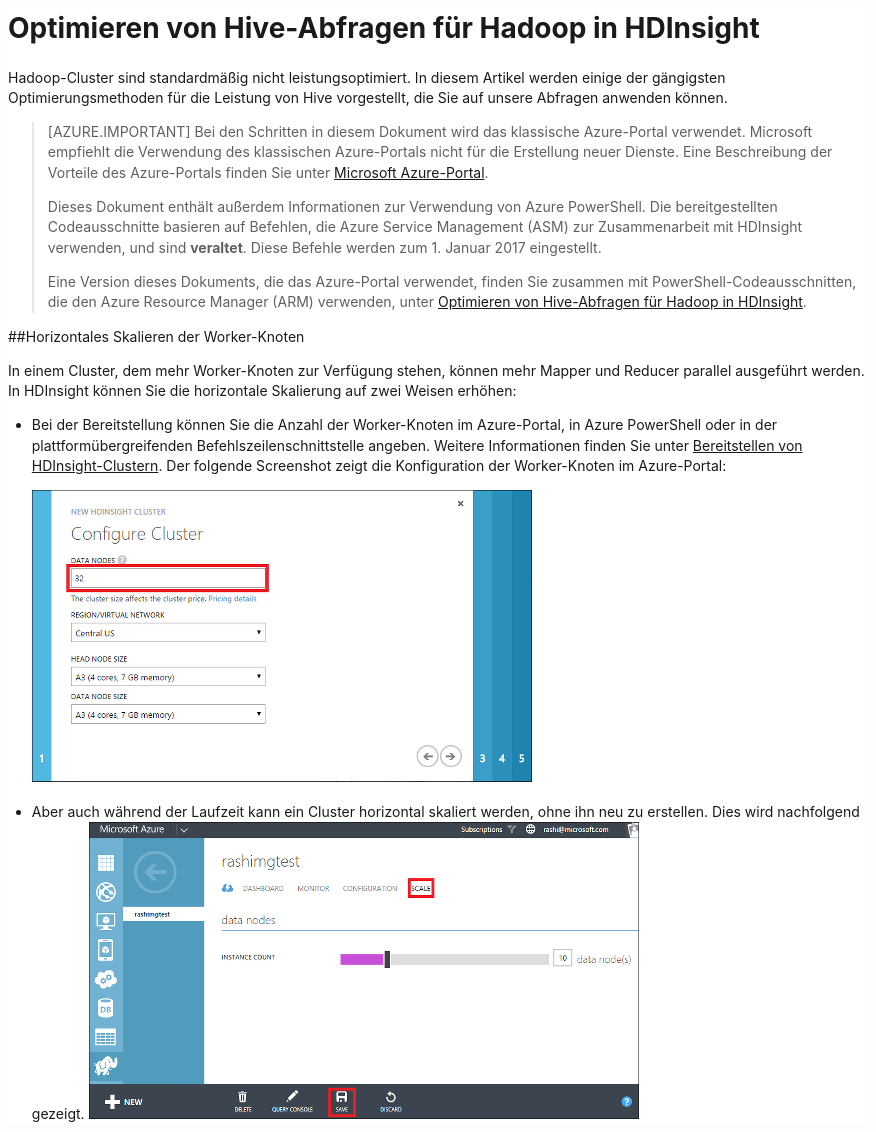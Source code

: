 <properties
   pageTitle="Optimieren Ihrer Hive-Abfragen zur schnelleren Ausführung in HDInsight | Microsoft Azure"
   description="Erfahren Sie, wie Sie Ihre Hive-Abfragen in HDInsight optimieren."
   services="hdinsight"
   documentationCenter=""
   authors="rashimg"
   manager="mwinkle"
   editor="cgronlun"/>

<tags
   ms.service="hdinsight"
   ms.devlang="na"
   ms.topic="article"
   ms.tgt_pltfrm="na"
   ms.workload="big-data"
   ms.date="07/28/2015"
   ms.author="rashimg"/>


# Optimieren von Hive-Abfragen für Hadoop in HDInsight

Hadoop-Cluster sind standardmäßig nicht leistungsoptimiert. In diesem Artikel werden einige der gängigsten Optimierungsmethoden für die Leistung von Hive vorgestellt, die Sie auf unsere Abfragen anwenden können.

> [AZURE.IMPORTANT] Bei den Schritten in diesem Dokument wird das klassische Azure-Portal verwendet. Microsoft empfiehlt die Verwendung des klassischen Azure-Portals nicht für die Erstellung neuer Dienste. Eine Beschreibung der Vorteile des Azure-Portals finden Sie unter [Microsoft Azure-Portal](https://azure.microsoft.com/features/azure-portal/).
>
> Dieses Dokument enthält außerdem Informationen zur Verwendung von Azure PowerShell. Die bereitgestellten Codeausschnitte basieren auf Befehlen, die Azure Service Management (ASM) zur Zusammenarbeit mit HDInsight verwenden, und sind __veraltet__. Diese Befehle werden zum 1. Januar 2017 eingestellt.
>
>Eine Version dieses Dokuments, die das Azure-Portal verwendet, finden Sie zusammen mit PowerShell-Codeausschnitten, die den Azure Resource Manager (ARM) verwenden, unter [Optimieren von Hive-Abfragen für Hadoop in HDInsight](hdinsight-hadoop-optimize-hive-query.md).

##Horizontales Skalieren der Worker-Knoten

In einem Cluster, dem mehr Worker-Knoten zur Verfügung stehen, können mehr Mapper und Reducer parallel ausgeführt werden. In HDInsight können Sie die horizontale Skalierung auf zwei Weisen erhöhen:

- Bei der Bereitstellung können Sie die Anzahl der Worker-Knoten im Azure-Portal, in Azure PowerShell oder in der plattformübergreifenden Befehlszeilenschnittstelle angeben. Weitere Informationen finden Sie unter [Bereitstellen von HDInsight-Clustern](hdinsight-provision-clusters.md). Der folgende Screenshot zeigt die Konfiguration der Worker-Knoten im Azure-Portal:

	![scaleout\_1][image-hdi-optimize-hive-scaleout_1]
- Aber auch während der Laufzeit kann ein Cluster horizontal skaliert werden, ohne ihn neu zu erstellen. Dies wird nachfolgend gezeigt. ![scaleout\_1][image-hdi-optimize-hive-scaleout_2]


[image-hdi-optimize-hive-scaleout_1]: ./media/hdinsight-hadoop-optimize-hive-query-v1/scaleout_1.png
[image-hdi-optimize-hive-scaleout_2]: ./media/hdinsight-hadoop-optimize-hive-query-v1/scaleout_2.png
[image-hdi-optimize-hive-tez_1]: ./media/hdinsight-hadoop-optimize-hive-query-v1/tez_1.png
[image-hdi-optimize-hive-partitioning_1]: ./media/hdinsight-hadoop-optimize-hive-query-v1/partitioning_1.png